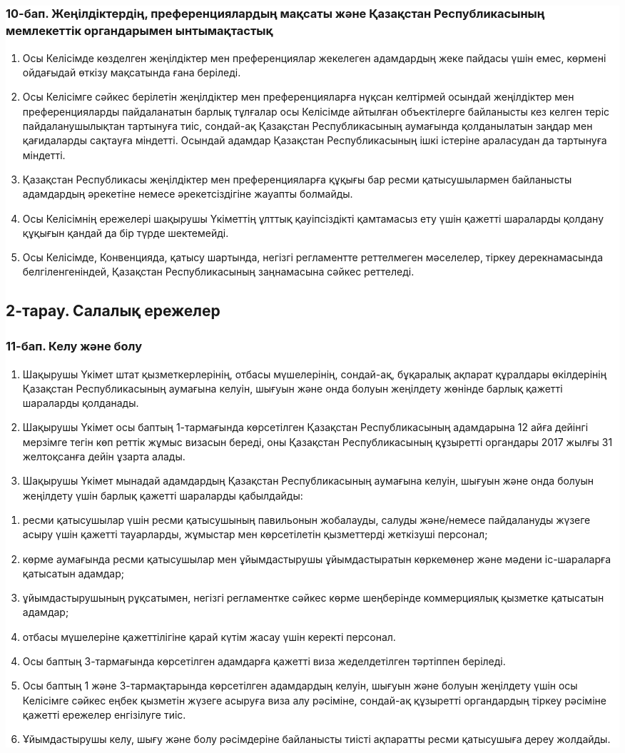 ### 10-бап. Жеңілдіктердің, преференциялардың мақсаты және Қазақстан Республикасының мемлекеттік органдарымен ынтымақтастық

1. Осы Келісімде көзделген жеңілдіктер мен преференциялар жекелеген адамдардың жеке пайдасы үшін емес, көрмені ойдағыдай өткізу мақсатында ғана беріледі.

2. Осы Келісімге сәйкес берілетін жеңілдіктер мен преференцияларға нұқсан келтірмей осындай жеңілдіктер мен преференцияларды пайдаланатын барлық тұлғалар осы Келісімде айтылған объектілерге байланысты кез келген теріс пайдаланушылықтан тартынуға тиіс, сондай-ақ Қазақстан Республикасының аумағында қолданылатын заңдар мен қағидаларды сақтауға міндетті. Осындай адамдар Қазақстан Республикасының ішкі істеріне араласудан да тартынуға міндетті.

3. Қазақстан Республикасы жеңілдіктер мен преференцияларға құқығы бар ресми қатысушылармен байланысты адамдардың әрекетіне немесе әрекетсіздігіне жауапты болмайды.

4. Осы Келісімнің ережелері шақырушы Үкіметтің ұлттық қауіпсіздікті қамтамасыз ету үшін қажетті шараларды қолдану құқығын қандай да бір түрде шектемейді.

5. Осы Келісімде, Конвенцияда, қатысу шартында, негізгі регламентте реттелмеген мәселелер, тіркеу дерекнамасында белгіленгеніндей, Қазақстан Республикасының заңнамасына сәйкес реттеледі.

## 2-тарау. Салалық ережелер

### 11-бап. Келу және болу

1. Шақырушы Үкімет штат қызметкерлерінің, отбасы мүшелерінің, сондай-ақ, бұқаралық ақпарат құралдары өкілдерінің Қазақстан Республикасының аумағына келуін, шығуын және онда болуын жеңілдету жөнінде барлық қажетті шараларды қолданады.

2. Шақырушы Үкімет осы баптың 1-тармағында көрсетілген Қазақстан Республикасының адамдарына 12 айға дейінгі мерзімге тегін көп реттік жұмыс визасын береді, оны Қазақстан Республикасының құзыретті органдары 2017 жылғы 31 желтоқсанға дейін ұзарта алады.

3. Шақырушы Үкімет мынадай адамдардың Қазақстан Республикасының аумағына келуін, шығуын және онда болуын жеңілдету үшін барлық қажетті шараларды қабылдайды:

1) ресми қатысушылар үшін ресми қатысушының павильонын жобалауды, салуды және/немесе пайдалануды жүзеге асыру үшін қажетті тауарларды, жұмыстар мен көрсетілетін қызметтерді жеткізуші персонал;

2) көрме аумағында ресми қатысушылар мен ұйымдастырушы ұйымдастыратын көркемөнер және мәдени іс-шараларға қатысатын адамдар;

3) ұйымдастырушының рұқсатымен, негізгі регламентке сәйкес көрме шеңберінде коммерциялық қызметке қатысатын адамдар;

4) отбасы мүшелеріне қажеттілігіне қарай күтім жасау үшін керекті персонал.

4. Осы баптың 3-тармағында көрсетілген адамдарға қажетті виза жеделдетілген тәртіппен беріледі.

5. Осы баптың 1 және 3-тармақтарында көрсетілген адамдардың келуін, шығуын және болуын жеңілдету үшін осы Келісімге сәйкес еңбек қызметін жүзеге асыруға виза алу рәсіміне, сондай-ақ құзыретті органдардың тіркеу рәсіміне қажетті ережелер енгізілуге тиіс.

6. Ұйымдастырушы келу, шығу және болу рәсімдеріне байланысты тиісті ақпаратты ресми қатысушыға дереу жолдайды.
